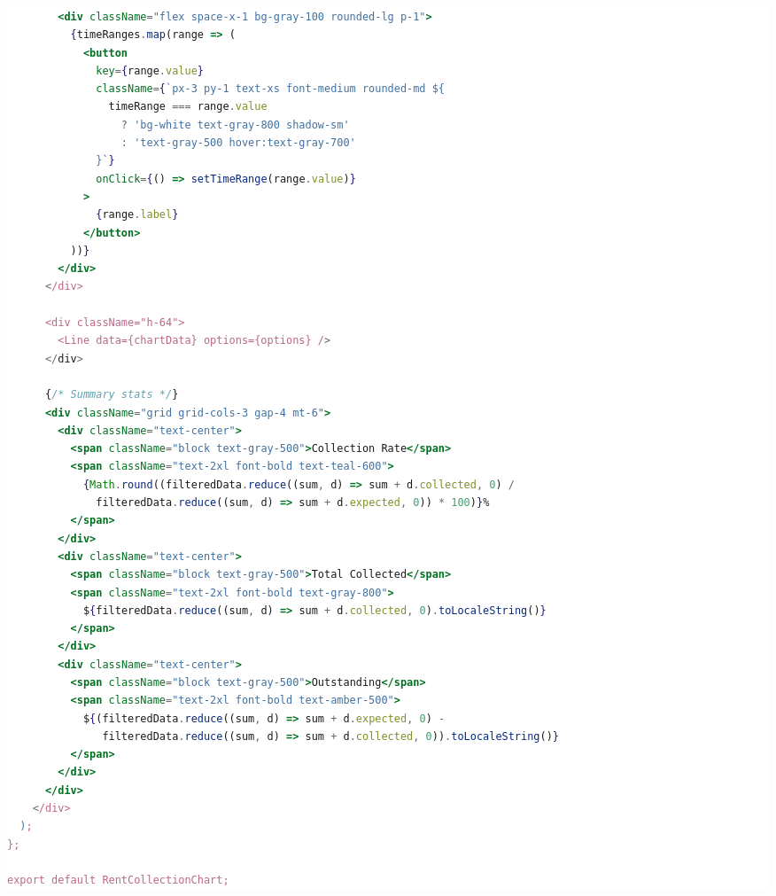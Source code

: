 ```jsx
        <div className="flex space-x-1 bg-gray-100 rounded-lg p-1">
          {timeRanges.map(range => (
            <button
              key={range.value}
              className={`px-3 py-1 text-xs font-medium rounded-md ${
                timeRange === range.value
                  ? 'bg-white text-gray-800 shadow-sm'
                  : 'text-gray-500 hover:text-gray-700'
              }`}
              onClick={() => setTimeRange(range.value)}
            >
              {range.label}
            </button>
          ))}
        </div>
      </div>
      
      <div className="h-64">
        <Line data={chartData} options={options} />
      </div>
      
      {/* Summary stats */}
      <div className="grid grid-cols-3 gap-4 mt-6">
        <div className="text-center">
          <span className="block text-gray-500">Collection Rate</span>
          <span className="text-2xl font-bold text-teal-600">
            {Math.round((filteredData.reduce((sum, d) => sum + d.collected, 0) / 
              filteredData.reduce((sum, d) => sum + d.expected, 0)) * 100)}%
          </span>
        </div>
        <div className="text-center">
          <span className="block text-gray-500">Total Collected</span>
          <span className="text-2xl font-bold text-gray-800">
            ${filteredData.reduce((sum, d) => sum + d.collected, 0).toLocaleString()}
          </span>
        </div>
        <div className="text-center">
          <span className="block text-gray-500">Outstanding</span>
          <span className="text-2xl font-bold text-amber-500">
            ${(filteredData.reduce((sum, d) => sum + d.expected, 0) - 
               filteredData.reduce((sum, d) => sum + d.collected, 0)).toLocaleString()}
          </span>
        </div>
      </div>
    </div>
  );
};

export default RentCollectionChart;
```
